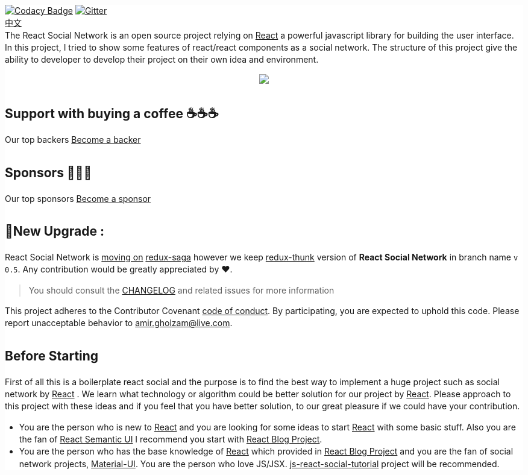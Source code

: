 



[![Codacy Badge](https://api.codacy.com/project/badge/Grade/e87fdd68894b4e66b8db7108b3571cf6)](https://app.codacy.com/app/red-gold/react-social-network?utm_source=github.com&utm_medium=referral&utm_content=red-gold/react-social-network&utm_campaign=Badge_Grade_Dashboard)
[![Gitter](https://badges.gitter.im/react-social-network/Lobby.svg)](https://gitter.im/react-social-network/Lobby?utm_source=badge&utm_medium=badge&utm_campaign=pr-badge&utm_content=badge)
<br/>
<a href="https://github.com/red-gold/react-social-network/blob/next/README.cn.md">中文</a>
<br/>
The React Social Network is an open source project relying on [React](https://facebook.github.io/react/docs/hello-world.html) a powerful javascript library for building the user interface. In this project, I tried to show some features of react/react components as a social network. 
The structure of this project give the ability to developer to develop their project on their own idea and environment.

<p align="center">
  <a href="http://greensocial.herokuapp.com/">
    <img src="https://raw.githubusercontent.com/red-gold/react-social-network/next/docs/app/multi-device.png">
  </a>
</p>


## Support with buying a coffee ☕️☕️☕️
Our top backers [Become a backer](https://www.patreon.com/qolzam)

## Sponsors 🥉🥈🥇
Our top sponsors [Become a sponsor](https://www.patreon.com/qolzam)

## 🌟New Upgrade :
React Social Network is [moving on](https://github.com/red-gold/react-social-network/issues/48) [redux-saga](https://redux-saga.js.org/) however we keep [redux-thunk](https://github.com/gaearon/redux-thunk) version of **React Social Network** in branch name `v0.5`. Any contribution would be greatly appreciated by :heart:.
 
>You should consult the [CHANGELOG](https://github.com/red-gold/react-social-network/blob/next/CHANGELOG.md) and related issues for more information

This project adheres to the Contributor Covenant [code of conduct](https://github.com/red-gold/react-social-network/blob/next/CODE_OF_CONDUCT.md).
By participating, you are expected to uphold this code. Please report unacceptable behavior to amir.gholzam@live.com.

## Before Starting
First of all this is a boilerplate react social and the purpose is to find the best way to implement a huge project such as social network by [React](https://facebook.github.io/react/docs/hello-world.html) . We learn what technology or algorithm could be better solution for our project by [React](https://facebook.github.io/react/docs/hello-world.html). Please approach to this project with these ideas and if you feel that you have better solution, to our great pleasure if we could have your contribution.
  - You are the person who is new to [React](https://facebook.github.io/react/docs/hello-world.html) and you are looking for some ideas to start [React](https://facebook.github.io/react/docs/hello-world.html) with some basic stuff. Also you are the fan of [React Semantic UI](https://react.semantic-ui.com/) I recommend you start with [React Blog Project](https://github.com/Qolzam/react-blog).
  - You are the person who has the base knowledge of [React](https://facebook.github.io/react/docs/hello-world.html) which provided in [React Blog Project](https://github.com/Qolzam/react-blog) and you are the fan of social network projects, [Material-UI](http://www.material-ui.com/#/). You are the person who love JS/JSX. [js-react-social-tutorial](https://github.com/Qolzam/js-react-social-tutorial) project will be recommended.